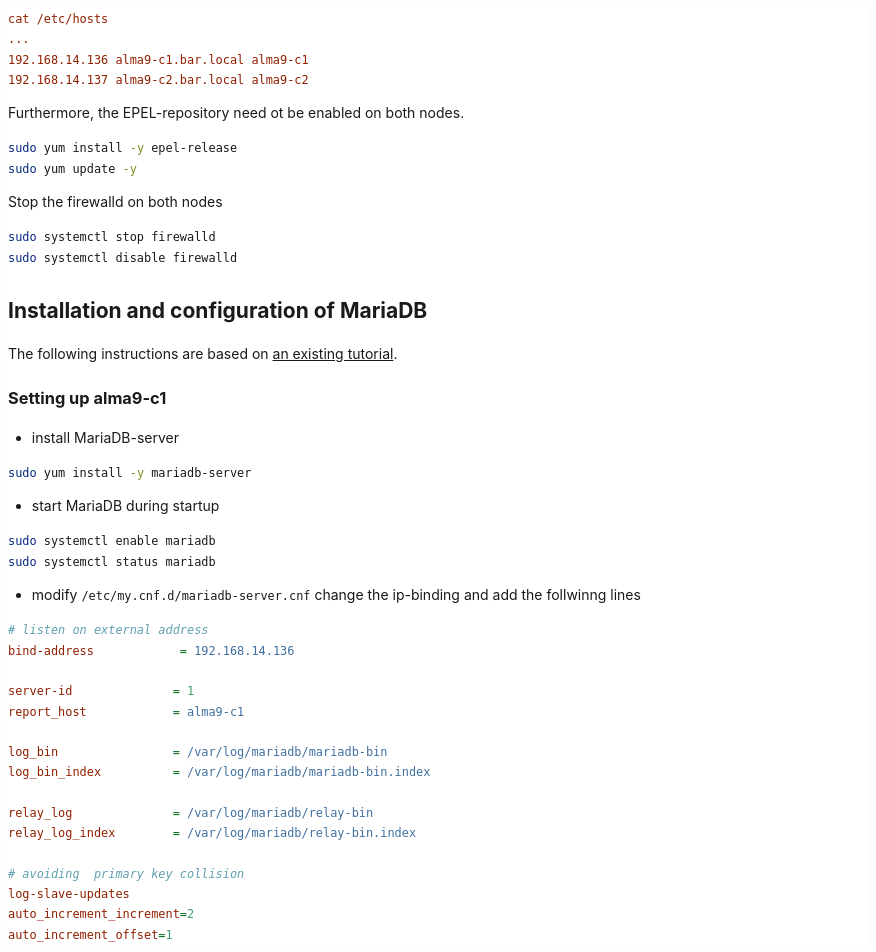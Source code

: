 ```cfg
cat /etc/hosts
...
192.168.14.136 alma9-c1.bar.local alma9-c1
192.168.14.137 alma9-c2.bar.local alma9-c2
```

Furthermore, the EPEL-repository need ot be enabled on both nodes.

```bash
sudo yum install -y epel-release
sudo yum update -y
```

Stop the firewalld on both nodes

```bash
sudo systemctl stop firewalld
sudo systemctl disable firewalld
```

## Installation and configuration of MariaDB

The following instructions are based on [an existing tutorial](https://www.howtoforge.com/how-to-setup-mariadb-master-master-replication-on-debian-11/).

### Setting up alma9-c1

- install MariaDB-server

```bash
sudo yum install -y mariadb-server
```

- start MariaDB during startup

```bash
sudo systemctl enable mariadb
sudo systemctl status mariadb
```

- modify `/etc/my.cnf.d/mariadb-server.cnf` change the ip-binding and add the follwinng lines

```cfg
# listen on external address
bind-address            = 192.168.14.136

server-id              = 1
report_host            = alma9-c1

log_bin                = /var/log/mariadb/mariadb-bin
log_bin_index          = /var/log/mariadb/mariadb-bin.index

relay_log              = /var/log/mariadb/relay-bin
relay_log_index        = /var/log/mariadb/relay-bin.index

# avoiding  primary key collision
log-slave-updates
auto_increment_increment=2
auto_increment_offset=1
```
